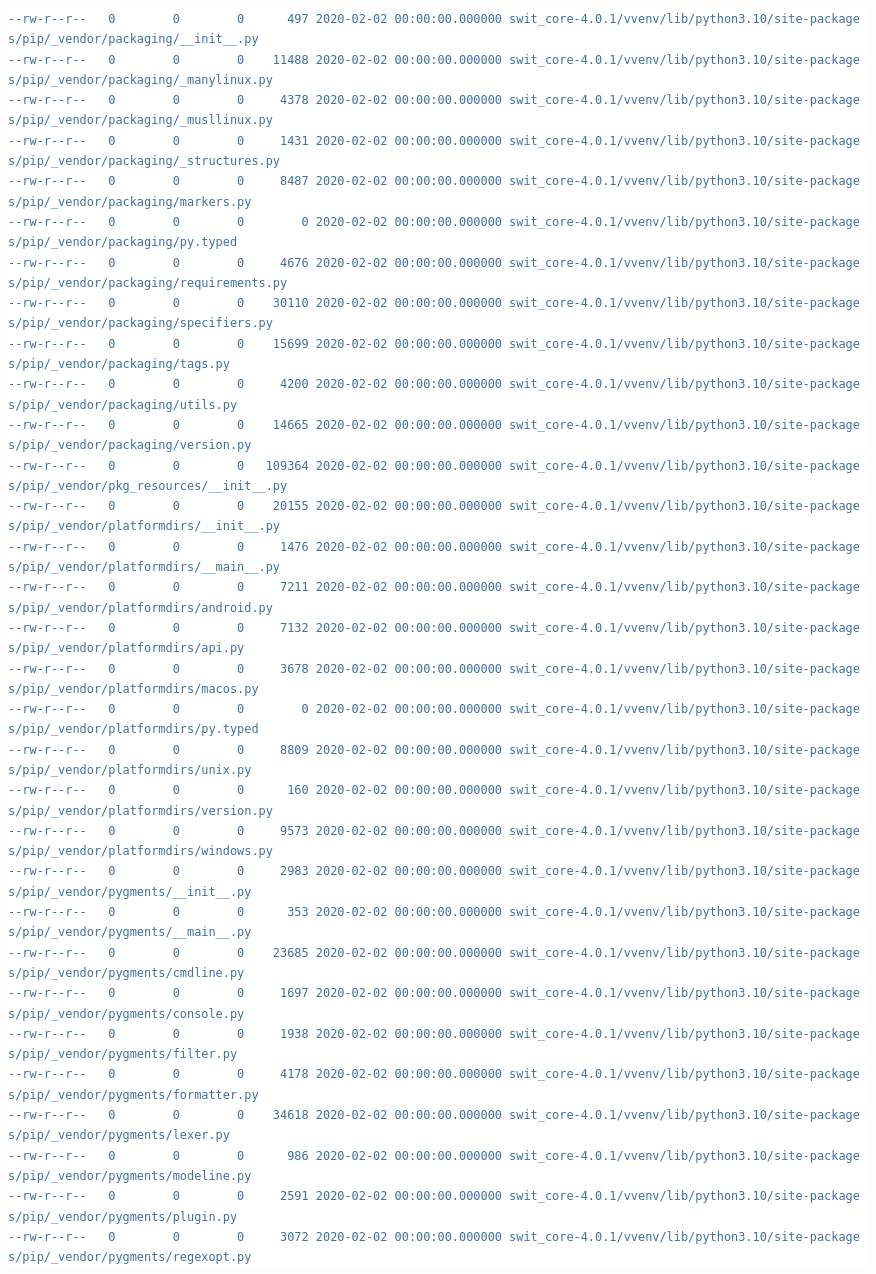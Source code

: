 ```diff
--rw-r--r--   0        0        0      497 2020-02-02 00:00:00.000000 swit_core-4.0.1/vvenv/lib/python3.10/site-packages/pip/_vendor/packaging/__init__.py
--rw-r--r--   0        0        0    11488 2020-02-02 00:00:00.000000 swit_core-4.0.1/vvenv/lib/python3.10/site-packages/pip/_vendor/packaging/_manylinux.py
--rw-r--r--   0        0        0     4378 2020-02-02 00:00:00.000000 swit_core-4.0.1/vvenv/lib/python3.10/site-packages/pip/_vendor/packaging/_musllinux.py
--rw-r--r--   0        0        0     1431 2020-02-02 00:00:00.000000 swit_core-4.0.1/vvenv/lib/python3.10/site-packages/pip/_vendor/packaging/_structures.py
--rw-r--r--   0        0        0     8487 2020-02-02 00:00:00.000000 swit_core-4.0.1/vvenv/lib/python3.10/site-packages/pip/_vendor/packaging/markers.py
--rw-r--r--   0        0        0        0 2020-02-02 00:00:00.000000 swit_core-4.0.1/vvenv/lib/python3.10/site-packages/pip/_vendor/packaging/py.typed
--rw-r--r--   0        0        0     4676 2020-02-02 00:00:00.000000 swit_core-4.0.1/vvenv/lib/python3.10/site-packages/pip/_vendor/packaging/requirements.py
--rw-r--r--   0        0        0    30110 2020-02-02 00:00:00.000000 swit_core-4.0.1/vvenv/lib/python3.10/site-packages/pip/_vendor/packaging/specifiers.py
--rw-r--r--   0        0        0    15699 2020-02-02 00:00:00.000000 swit_core-4.0.1/vvenv/lib/python3.10/site-packages/pip/_vendor/packaging/tags.py
--rw-r--r--   0        0        0     4200 2020-02-02 00:00:00.000000 swit_core-4.0.1/vvenv/lib/python3.10/site-packages/pip/_vendor/packaging/utils.py
--rw-r--r--   0        0        0    14665 2020-02-02 00:00:00.000000 swit_core-4.0.1/vvenv/lib/python3.10/site-packages/pip/_vendor/packaging/version.py
--rw-r--r--   0        0        0   109364 2020-02-02 00:00:00.000000 swit_core-4.0.1/vvenv/lib/python3.10/site-packages/pip/_vendor/pkg_resources/__init__.py
--rw-r--r--   0        0        0    20155 2020-02-02 00:00:00.000000 swit_core-4.0.1/vvenv/lib/python3.10/site-packages/pip/_vendor/platformdirs/__init__.py
--rw-r--r--   0        0        0     1476 2020-02-02 00:00:00.000000 swit_core-4.0.1/vvenv/lib/python3.10/site-packages/pip/_vendor/platformdirs/__main__.py
--rw-r--r--   0        0        0     7211 2020-02-02 00:00:00.000000 swit_core-4.0.1/vvenv/lib/python3.10/site-packages/pip/_vendor/platformdirs/android.py
--rw-r--r--   0        0        0     7132 2020-02-02 00:00:00.000000 swit_core-4.0.1/vvenv/lib/python3.10/site-packages/pip/_vendor/platformdirs/api.py
--rw-r--r--   0        0        0     3678 2020-02-02 00:00:00.000000 swit_core-4.0.1/vvenv/lib/python3.10/site-packages/pip/_vendor/platformdirs/macos.py
--rw-r--r--   0        0        0        0 2020-02-02 00:00:00.000000 swit_core-4.0.1/vvenv/lib/python3.10/site-packages/pip/_vendor/platformdirs/py.typed
--rw-r--r--   0        0        0     8809 2020-02-02 00:00:00.000000 swit_core-4.0.1/vvenv/lib/python3.10/site-packages/pip/_vendor/platformdirs/unix.py
--rw-r--r--   0        0        0      160 2020-02-02 00:00:00.000000 swit_core-4.0.1/vvenv/lib/python3.10/site-packages/pip/_vendor/platformdirs/version.py
--rw-r--r--   0        0        0     9573 2020-02-02 00:00:00.000000 swit_core-4.0.1/vvenv/lib/python3.10/site-packages/pip/_vendor/platformdirs/windows.py
--rw-r--r--   0        0        0     2983 2020-02-02 00:00:00.000000 swit_core-4.0.1/vvenv/lib/python3.10/site-packages/pip/_vendor/pygments/__init__.py
--rw-r--r--   0        0        0      353 2020-02-02 00:00:00.000000 swit_core-4.0.1/vvenv/lib/python3.10/site-packages/pip/_vendor/pygments/__main__.py
--rw-r--r--   0        0        0    23685 2020-02-02 00:00:00.000000 swit_core-4.0.1/vvenv/lib/python3.10/site-packages/pip/_vendor/pygments/cmdline.py
--rw-r--r--   0        0        0     1697 2020-02-02 00:00:00.000000 swit_core-4.0.1/vvenv/lib/python3.10/site-packages/pip/_vendor/pygments/console.py
--rw-r--r--   0        0        0     1938 2020-02-02 00:00:00.000000 swit_core-4.0.1/vvenv/lib/python3.10/site-packages/pip/_vendor/pygments/filter.py
--rw-r--r--   0        0        0     4178 2020-02-02 00:00:00.000000 swit_core-4.0.1/vvenv/lib/python3.10/site-packages/pip/_vendor/pygments/formatter.py
--rw-r--r--   0        0        0    34618 2020-02-02 00:00:00.000000 swit_core-4.0.1/vvenv/lib/python3.10/site-packages/pip/_vendor/pygments/lexer.py
--rw-r--r--   0        0        0      986 2020-02-02 00:00:00.000000 swit_core-4.0.1/vvenv/lib/python3.10/site-packages/pip/_vendor/pygments/modeline.py
--rw-r--r--   0        0        0     2591 2020-02-02 00:00:00.000000 swit_core-4.0.1/vvenv/lib/python3.10/site-packages/pip/_vendor/pygments/plugin.py
--rw-r--r--   0        0        0     3072 2020-02-02 00:00:00.000000 swit_core-4.0.1/vvenv/lib/python3.10/site-packages/pip/_vendor/pygments/regexopt.py
```